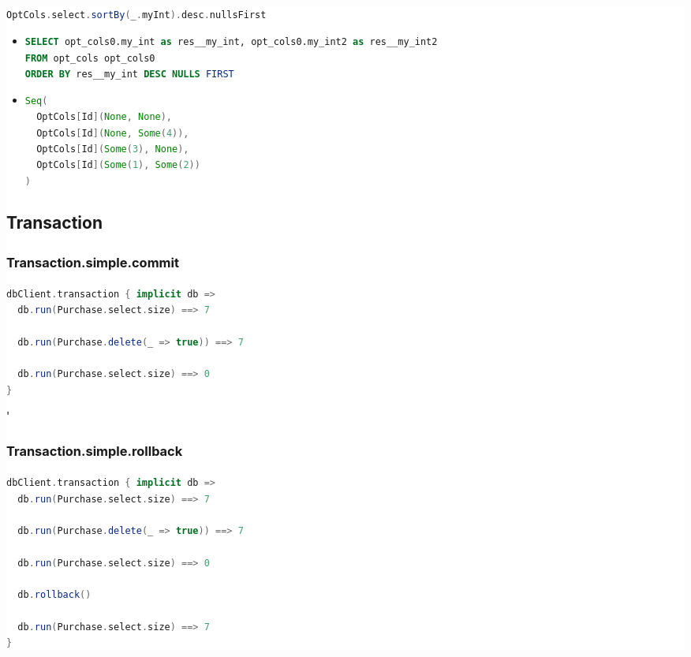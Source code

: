 ```scala
OptCols.select.sortBy(_.myInt).desc.nullsFirst
```


*
    ```sql
    SELECT opt_cols0.my_int as res__my_int, opt_cols0.my_int2 as res__my_int2
    FROM opt_cols opt_cols0
    ORDER BY res__my_int DESC NULLS FIRST
    ```



*
    ```scala
    Seq(
      OptCols[Id](None, None),
      OptCols[Id](None, Some(4)),
      OptCols[Id](Some(3), None),
      OptCols[Id](Some(1), Some(2))
    )
    ```



## Transaction
### Transaction.simple.commit

```scala
dbClient.transaction { implicit db =>
  db.run(Purchase.select.size) ==> 7

  db.run(Purchase.delete(_ => true)) ==> 7

  db.run(Purchase.select.size) ==> 0
}
```

'




### Transaction.simple.rollback

```scala
dbClient.transaction { implicit db =>
  db.run(Purchase.select.size) ==> 7

  db.run(Purchase.delete(_ => true)) ==> 7

  db.run(Purchase.select.size) ==> 0

  db.rollback()

  db.run(Purchase.select.size) ==> 7
}
```
